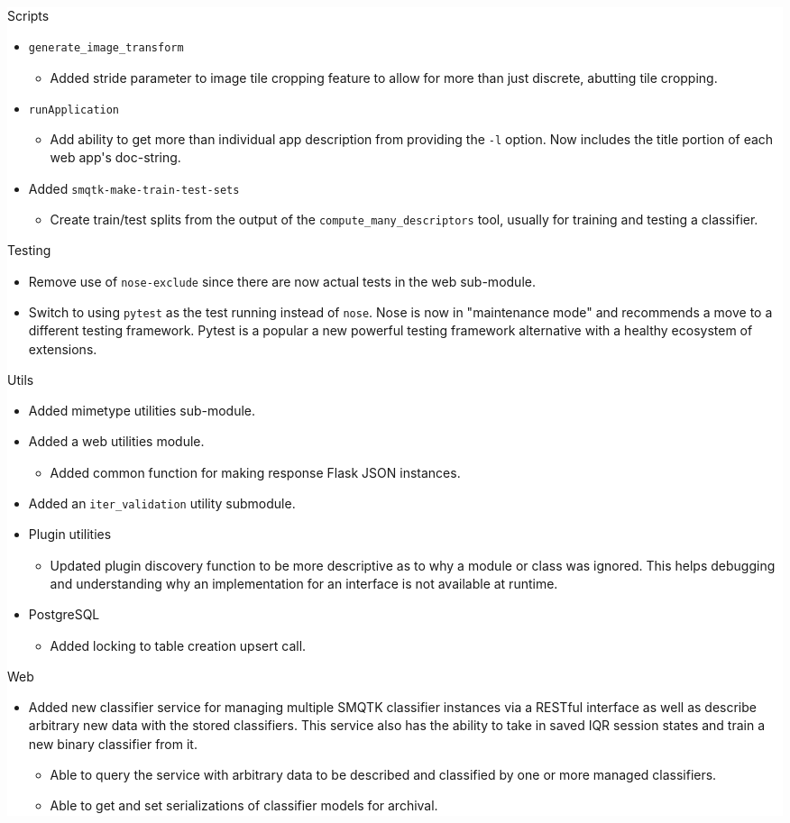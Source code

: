 Scripts

  * `generate_image_transform`

    * Added stride parameter to image tile cropping feature to allow for more
      than just discrete, abutting tile cropping.
      
  * `runApplication`
  
    * Add ability to get more than individual app description from providing
      the `-l` option. Now includes the title portion of each web app's
      doc-string. 
      
  * Added `smqtk-make-train-test-sets`
  
    * Create train/test splits from the output of the
      `compute_many_descriptors` tool, usually for training and testing a
      classifier.

Testing

  * Remove use of `nose-exclude` since there are now actual tests in the web
    sub-module.
    
  * Switch to using `pytest` as the test running instead of `nose`. Nose is
    now in "maintenance mode" and recommends a move to a different testing
    framework. Pytest is a popular a new powerful testing framework
    alternative with a healthy ecosystem of extensions.
      
Utils

  * Added mimetype utilities sub-module.
  
  * Added a web utilities module.
   
    * Added common function for making response Flask JSON instances.
    
  * Added an `iter_validation` utility submodule.
    
  * Plugin utilities
  
    * Updated plugin discovery function to be more descriptive as to why a
      module or class was ignored. This helps debugging and understanding why
      an implementation for an interface is not available at runtime.
      
  * PostgreSQL
  
    * Added locking to table creation upsert call.
      
Web

  * Added new classifier service for managing multiple SMQTK classifier
    instances via a RESTful interface as well as describe arbitrary new data
    with the stored classifiers. This service also has the ability to take in
    saved IQR session states and train a new binary classifier from it.
    
    * Able to query the service with arbitrary data to be described and
      classified by one or more managed classifiers.
    
    * Able to get and set serializations of classifier models for archival.
    